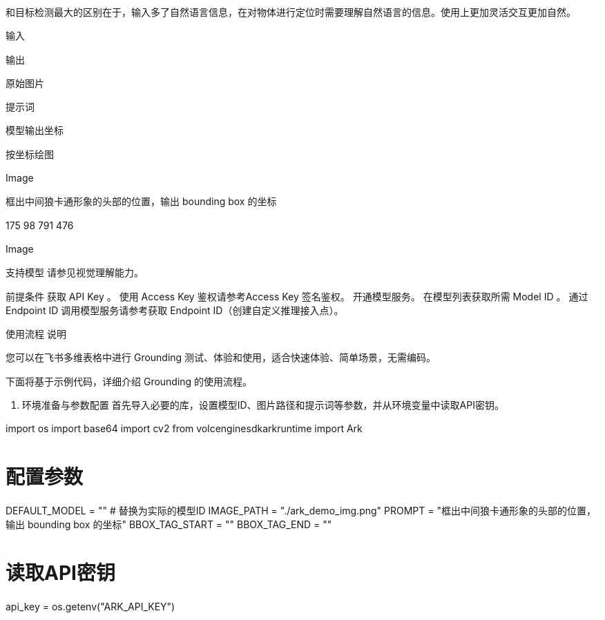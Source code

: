 和目标检测最大的区别在于，输入多了自然语言信息，在对物体进行定位时需要理解自然语言的信息。使用上更加灵活交互更加自然。

输入

输出

原始图片

提示词

模型输出坐标

按坐标绘图

Image

框出中间狼卡通形象的头部的位置，输出 bounding box 的坐标

<bbox>175 98 791 476</bbox>

Image


支持模型
请参见视觉理解能力。

前提条件
获取 API Key 。
使用 Access Key 鉴权请参考Access Key 签名鉴权。
开通模型服务。
在模型列表获取所需 Model ID 。
通过 Endpoint ID 调用模型服务请参考获取 Endpoint ID（创建自定义推理接入点）。

使用流程
说明

您可以在飞书多维表格中进行 Grounding 测试、体验和使用，适合快速体验、简单场景，无需编码。

下面将基于示例代码，详细介绍 Grounding 的使用流程。

1. 环境准备与参数配置
首先导入必要的库，设置模型ID、图片路径和提示词等参数，并从环境变量中读取API密钥。

import os
import base64
import cv2
from volcenginesdkarkruntime import Ark

# 配置参数
DEFAULT_MODEL = "<MODEL>"  # 替换为实际的模型ID
IMAGE_PATH = "./ark_demo_img.png"
PROMPT = "框出中间狼卡通形象的头部的位置，输出 bounding box 的坐标"
BBOX_TAG_START = "<bbox>"
BBOX_TAG_END = "</bbox>"

# 读取API密钥
api_key = os.getenv("ARK_API_KEY")
